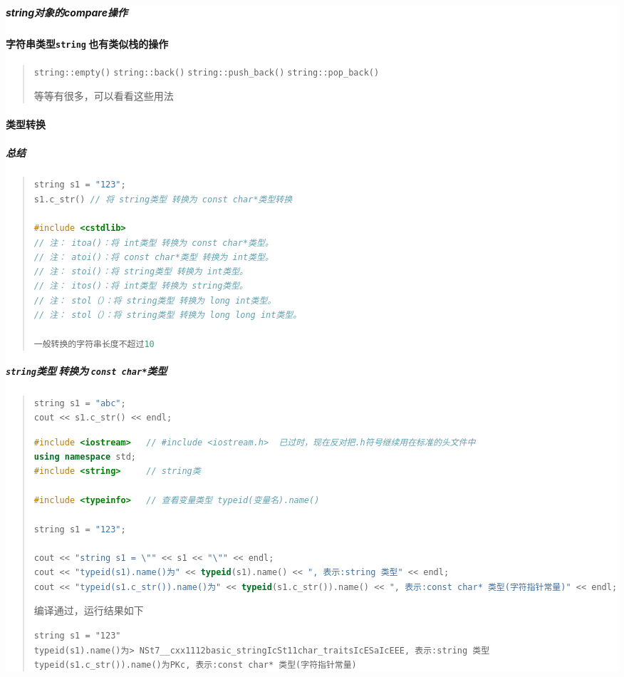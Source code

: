 
##### string对象的compare操作




#### 字符串类型`string` 也有类似栈的操作

> `string::empty()`
> `string::back()`
> `string::push_back()`
> `string::pop_back()`
> 
> 等等有很多，可以看看这些用法
> 




#### 类型转换

##### 总结

> 
> ```c++
> string s1 = "123"; 
> s1.c_str() // 将 string类型 转换为 const char*类型转换
> 
> #include <cstdlib> 
> // 注： itoa()：将 int类型 转换为 const char*类型。
> // 注： atoi()：将 const char*类型 转换为 int类型。
> // 注： stoi()：将 string类型 转换为 int类型。
> // 注： itos()：将 int类型 转换为 string类型。
> // 注： stol（）：将 string类型 转换为 long int类型。
> // 注： stol（）：将 string类型 转换为 long long int类型。
> 
> 一般转换的字符串长度不超过10
> ```

#####  `string`类型 转换为 `const char*`类型
> ```c++
> string s1 = "abc";
> cout << s1.c_str() << endl;
> ```
> 
> ```c++
> #include <iostream>   // #include <iostream.h>  已过时，现在反对把.h符号继续用在标准的头文件中
> using namespace std;  
> #include <string>     // string类
> 
> #include <typeinfo>   // 查看变量类型 typeid(变量名).name()
> 
> string s1 = "123";
> 
> cout << "string s1 = \"" << s1 << "\"" << endl;
> cout << "typeid(s1).name()为" << typeid(s1).name() << ", 表示:string 类型" << endl;
> cout << "typeid(s1.c_str()).name()为" << typeid(s1.c_str()).name() << ", 表示:const char* 类型(字符指针常量)" << endl;
> ```
> 编译通过，运行结果如下
> ```html
> string s1 = "123" 
> typeid(s1).name()为> NSt7__cxx1112basic_stringIcSt11char_traitsIcESaIcEEE, 表示:string 类型
> typeid(s1.c_str()).name()为PKc, 表示:const char* 类型(字符指针常量)
> ```
